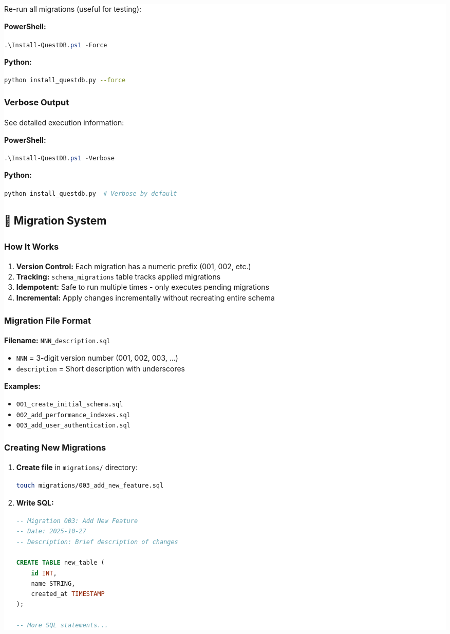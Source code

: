 Re-run all migrations (useful for testing):

**PowerShell:**
```powershell
.\Install-QuestDB.ps1 -Force
```

**Python:**
```bash
python install_questdb.py --force
```

### Verbose Output

See detailed execution information:

**PowerShell:**
```powershell
.\Install-QuestDB.ps1 -Verbose
```

**Python:**
```bash
python install_questdb.py  # Verbose by default
```

## 📝 Migration System

### How It Works

1. **Version Control:** Each migration has a numeric prefix (001, 002, etc.)
2. **Tracking:** `schema_migrations` table tracks applied migrations
3. **Idempotent:** Safe to run multiple times - only executes pending migrations
4. **Incremental:** Apply changes incrementally without recreating entire schema

### Migration File Format

**Filename:** `NNN_description.sql`
- `NNN` = 3-digit version number (001, 002, 003, ...)
- `description` = Short description with underscores

**Examples:**
- `001_create_initial_schema.sql`
- `002_add_performance_indexes.sql`
- `003_add_user_authentication.sql`

### Creating New Migrations

1. **Create file** in `migrations/` directory:
   ```bash
   touch migrations/003_add_new_feature.sql
   ```

2. **Write SQL:**
   ```sql
   -- Migration 003: Add New Feature
   -- Date: 2025-10-27
   -- Description: Brief description of changes

   CREATE TABLE new_table (
       id INT,
       name STRING,
       created_at TIMESTAMP
   );

   -- More SQL statements...
   ```
